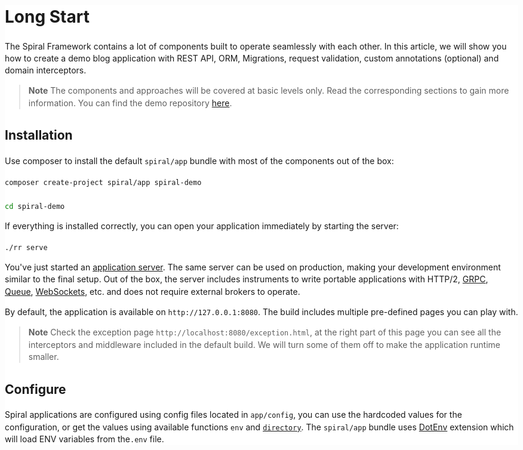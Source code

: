 # Long Start

The Spiral Framework contains a lot of components built to operate seamlessly with each other. In this article, we will
show you how to create a demo blog application with REST API, ORM, Migrations, request validation, custom annotations
(optional) and domain interceptors.

> **Note**
> The components and approaches will be covered at basic levels only. Read the corresponding sections to gain more
> information. You can find the demo repository [here](https://github.com/spiral/demo).

## Installation

Use composer to install the default `spiral/app` bundle with most of the components out of the box:

```bash
composer create-project spiral/app spiral-demo

cd spiral-demo
```

If everything is installed correctly, you can open your application immediately by starting the server:

```bash
./rr serve
```

You've just started an [application server](/framework/application-server.md). The same server can be used on
production,
making your development environment similar to the final setup. Out of the box, the server includes instruments to
write portable applications with HTTP/2, [GRPC](../grpc/configuration.md), [Queue](../queue/configuration.md),
[WebSockets](../broadcast/configuration.md), etc. and does not require external brokers to operate.

By default, the application is available on `http://127.0.0.1:8080`. The build includes multiple pre-defined pages you
can play with.

> **Note**
> Check the exception page `http://localhost:8080/exception.html`, at the right part of this page you can see all the
> interceptors and middleware included in the default build. We will turn some of them off to make the application
> runtime smaller.

## Configure

Spiral applications are configured using config files located in `app/config`, you can use the hardcoded values for the
configuration, or get the values using available functions `env` and [`directory`](../start/structure.md).
The `spiral/app` bundle uses [DotEnv](../extension/dotenv.md) extension which will load ENV variables from the`.env` 
file.
